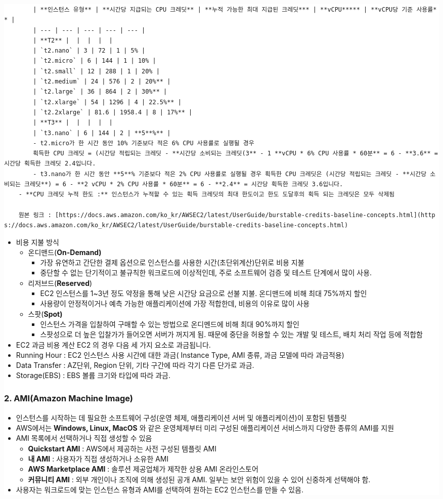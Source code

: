             
            | **인스턴스 유형** | **시간당 지급되는 CPU 크레딧** | **누적 가능한 최대 지급된 크레딧*** | **vCPU***** | **vCPU당 기준 사용률** |
            | --- | --- | --- | --- | --- |
            | **T2** |  |  |  |  |
            | `t2.nano` | 3 | 72 | 1 | 5% |
            | `t2.micro` | 6 | 144 | 1 | 10% |
            | `t2.small` | 12 | 288 | 1 | 20% |
            | `t2.medium` | 24 | 576 | 2 | 20%** |
            | `t2.large` | 36 | 864 | 2 | 30%** |
            | `t2.xlarge` | 54 | 1296 | 4 | 22.5%** |
            | `t2.2xlarge` | 81.6 | 1958.4 | 8 | 17%** |
            | **T3** |  |  |  |  |
            | `t3.nano` | 6 | 144 | 2 | **5**%** |
            - t2.micro가 한 시간 동안 10% 기준보다 적은 6% CPU 사용률로 실행될 경우 
            획득한 CPU 크레딧 = (시간당 적립되는 크레딧 - **시간당 소비되는 크레딧(3** - 1 **vCPU * 6% CPU 사용률 * 60분** = 6 - **3.6** = 시간당 획득한 크레딧 2.4입니다.
            - t3.nano가 한 시간 동안 **5**% 기준보다 적은 2% CPU 사용률로 실행될 경우 획득한 CPU 크레딧은 (시간당 적립되는 크레딧 - **시간당 소비되는 크레딧**) = 6 - **2 vCPU * 2% CPU 사용률 * 60분** = 6 - **2.4** = 시간당 획득한 크레딧 3.6입니다.
        - **CPU 크레딧 누적 한도 :** 인스턴스가 누적할 수 있는 획득 크레딧의 최대 한도이고 한도 도달후의 획득 되는 크레딧은 모두 삭제됨
        
        원본 링크 : [https://docs.aws.amazon.com/ko_kr/AWSEC2/latest/UserGuide/burstable-credits-baseline-concepts.html](https://docs.aws.amazon.com/ko_kr/AWSEC2/latest/UserGuide/burstable-credits-baseline-concepts.html)
        

- 비용 지불 방식
    - 온디맨드(**On-Demand)**
        - 가장 유연하고 간단한 결제 옵션으로 인스턴스를 사용한 시간(초단위계산)단위로 비용 지불
        - 중단할 수 없는 단기적이고 불규칙한 워크로드에 이상적인데, 주로 소프트웨어 검증 및 테스트 단계에서 많이 사용.
    - 리저브드(**Reserved**)
        - EC2 인스턴스를 1~3년 정도 약정을 통해 낮은 시간당 요금으로 선불 지불. 온디맨드에 비해 최대 75%까지 할인
        - 사용량이 안정적이거나 예측 가능한 애플리케이션에 가장 적합한데, 비용의 이유로 많이 사용
    - 스팟(**Spot)**
        - 인스턴스 가격을 입찰하여 구매할 수 있는 방법으로 온디멘드에 비해 최대 90%까지 할인
        - 스팟성으로 더 높은 입찰가가 들어오면 서버가 꺼지게 됨. 때문에 중단을 허용할 수 있는 개발 및 테스트, 배치 처리 작업 등에 적합함
- EC2 과금 비용 계산
EC2 의 경우 다음 세 가지 요소로 과금됩니다. 
- Running Hour : EC2 인스턴스 사용 시간에 대한 과금( Instance Type, AMI 종류, 과금 모델에 따라 과금적용)
- Data Transfer : AZ단위, Region 단위, 기타 구간에 따라 각기 다른 단가로 과금.
- Storage(EBS) : EBS 볼륨 크기와 타입에 따라 과금.

### 2. AMI(**Amazon Machine Image)**

- 인스턴스를 시작하는 데 필요한 소프트웨어 구성(운영 체제, 애플리케이션 서버 및 애플리케이션)이 포함된 템플릿
- AWS에서는 **Windows, Linux, MacOS** 와 같은 운영체제부터 미리 구성된 애플리케이션 서비스까지 다양한 종류의 AMI를 지원
- AMI 목록에서 선택하거나 직접 생성할 수 있음
    - **Quickstart AMI** : AWS에서 제공하는 사전 구성된 템플릿 AMI
    - **내 AMI** : 사용자가 직접 생성하거나 소유한 AMI
    - **AWS Marketplace AMI** : 솔루션 제공업체가 제작한 상용 AMI 온라인스토어
    - **커뮤니티 AMI** : 외부 개인이나 조직에 의해 생성된 공개 AMI. 일부는 보안 위험이 있을 수 있어 신중하게 선택해야 함.
- 사용자는 워크로드에 맞는 인스턴스 유형과 AMI를 선택하여 원하는 EC2 인스턴스를 만들 수 있음.
    